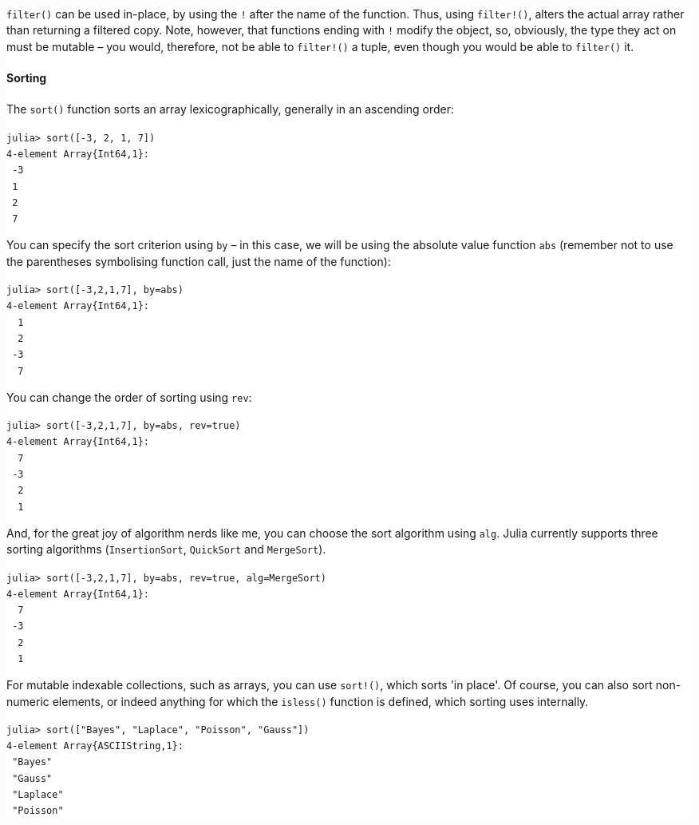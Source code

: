 `filter()` can be used in-place, by using the `!` after the name of the function. Thus, using `filter!()`, alters the actual array rather than returning a filtered copy. Note, however, that functions ending with `!` modify the object, so, obviously, the type they act on must be mutable – you would, therefore, not be able to `filter!()` a tuple, even though you would be able to `filter()` it.

#### Sorting

The `sort()` function sorts an array lexicographically, generally in an ascending order:

	julia> sort([-3, 2, 1, 7])
	4-element Array{Int64,1}:
	 -3
	 1
	 2
	 7

You can specify the sort criterion using `by` – in this case, we will be using the absolute value function `abs` (remember not to use the parentheses symbolising function call, just the name of the function):

	julia> sort([-3,2,1,7], by=abs)
	4-element Array{Int64,1}:
	  1
	  2
	 -3
	  7

You can change the order of sorting using `rev`:

	julia> sort([-3,2,1,7], by=abs, rev=true)
	4-element Array{Int64,1}:
	  7
	 -3
	  2
	  1

And, for the great joy of algorithm nerds like me, you can choose the sort algorithm using `alg`. Julia currently supports three sorting algorithms (`InsertionSort`, `QuickSort` and `MergeSort`).

	julia> sort([-3,2,1,7], by=abs, rev=true, alg=MergeSort)
	4-element Array{Int64,1}:
	  7
	 -3
	  2
	  1

For mutable indexable collections, such as arrays, you can use `sort!()`, which sorts 'in place'. Of course, you can also sort non-numeric elements, or indeed anything for which the `isless()` function is defined, which sorting uses internally.

	julia> sort(["Bayes", "Laplace", "Poisson", "Gauss"])
	4-element Array{ASCIIString,1}:
	 "Bayes"
	 "Gauss"
	 "Laplace"
	 "Poisson"
